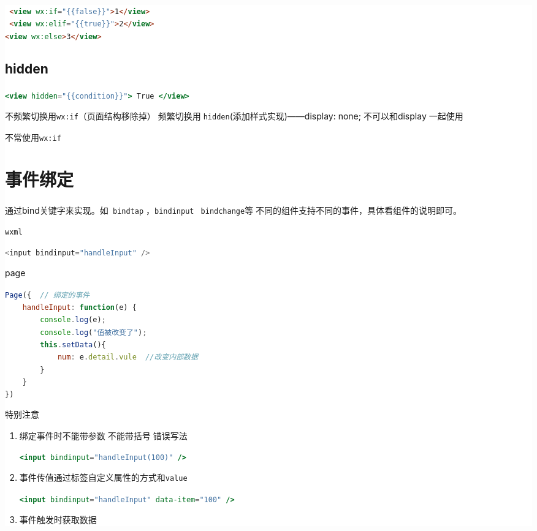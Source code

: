 ``````html
 <view wx:if="{{false}}">1</view>  
 <view wx:elif="{{true}}">2</view>  
<view wx:else>3</view>
``````

## hidden

```jsx
<view hidden="{{condition}}"> True </view>
```

不频繁切换用`wx:if`（页面结构移除掉）
频繁切换⽤ `hidden`(添加样式实现)——display: none;  不可以和display 一起使用

不常使⽤`wx:if`

# 事件绑定

通过bind关键字来实现。如` bindtap` ，`bindinput` ` bindchange`等
不同的组件⽀持不同的事件，具体看组件的说明即可。 

`wxml`

````js
<input bindinput="handleInput" />
````

page

````js
Page({  // 绑定的事件  
    handleInput: function(e) {    
        console.log(e);    
        console.log("值被改变了");  
        this.setData(){
            num: e.detail.vule  //改变内部数据
        }
    } 
})
````

特别注意

1. 绑定事件时不能带参数  不能带括号 错误写法

   ````jsx
   <input bindinput="handleInput(100)" />
   ````

2. 事件传值通过标签⾃定义属性的⽅式和`value`

   ```jsx
   <input bindinput="handleInput" data-item="100" />
   ```

3. 事件触发时获取数据
